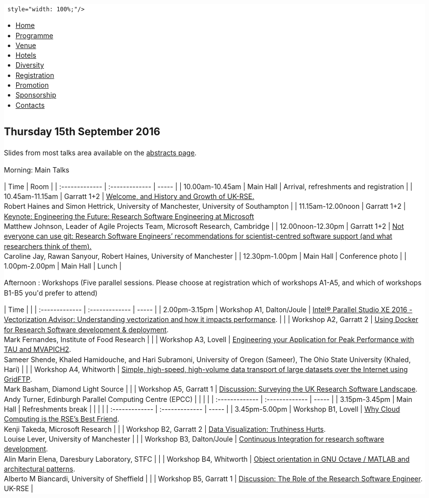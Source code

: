      style="width: 100%;"/>

<div id="menu" width="100%">
<ul>
  <li><a href="conf2016">Home</a></li>
  <li><a href="conf2016_programme">Programme</a></li>
  <li><a href="conf2016_venue">Venue</a></li>
  <li><a href="conf2016_accommodation">Hotels</a></li>
  <li><a href="conf2016_diversity">Diversity</a></li>
  <li><a href="conf2016_registration">Registration</a></li>
  <li><a href="conf2016_promotion">Promotion</a></li>
  <li><a href="conf2016_sponsors">Sponsorship</a></li>
  <li><a href="conf2016_contact">Contacts</a></li>
</ul>
</div>

## Thursday 15th September 2016

Slides from most talks area available on the [abstracts page](http://www.rse.ac.uk/conf2016_talks).

Morning: Main Talks

| Time       | Room          |
| :-------------     | :-------------  | ----- |
| 10.00am-10.45am    | Main Hall       | Arrival, refreshments and registration |
| 10.45am-11.15am    | Garratt 1+2 | [Welcome, and History and Growth of UK-RSE.](conf2016_talks#W1)<br/>Robert Haines and Simon Hettrick, University of Manchester, University of Southampton |
| 11.15am-12.00noon    | Garratt 1+2 | [Keynote: Engineering the Future: Research Software Engineering at Microsoft](conf2016_talks#K1)<br/>Matthew Johnson, Leader of Agile Projects Team, Microsoft Research, Cambridge |
| 12.00noon-12.30pm    | Garratt 1+2 | [Not everyone can use git: Research Software Engineers’ recommendations for scientist-centred software support (and what researchers think of them).](conf2016_talks#TM1)<br/>Caroline Jay, Rawan Sanyour, Robert Haines, University of Manchester |
| 12.30pm-1.00pm     | Main Hall       | Conference photo |
| 1.00pm-2.00pm     | Main Hall       | Lunch  |

Afternoon : Workshops (Five parallel sessions. Please choose at registration which of workshops A1-A5, and which of workshops B1-B5 you'd prefer to attend)

| Time       |           |
| :-------------     | :-------------  | ----- |
| 2.00pm-3.15pm  | Workshop A1, Dalton/Joule | [Intel® Parallel Studio XE 2016 - Vectorization Advisor: Understanding vectorization and how it impacts performance](conf2016_workshops#A1). |
|                | Workshop A2, Garratt 2 | [Using Docker for Research Software development & deployment](conf2016_workshops#A2).<br/>Mark Fernandes, Institute of Food Research |
|                | Workshop A3, Lovell | [Engineering your Application for Peak Performance with TAU and MVAPICH2](conf2016_workshops#A3).<br/>Sameer Shende, Khaled Hamidouche, and Hari Subramoni, University of Oregon (Sameer), The Ohio State University (Khaled, Hari) |
|                | Workshop A4, Whitworth | [Simple, high-speed, high-volume data transport of large datasets over the Internet using GridFTP](conf2016_workshops#A4).<br/>Mark Basham, Diamond Light Source |
|                | Workshop A5, Garratt 1 | [Discussion: Surveying the UK Research Software Landscape](conf2016_workshops#A5).<br/>Andy Turner, Edinburgh Parallel Computing Centre (EPCC) |
|       |          |
| :-------------     | :-------------  | ----- |
| 3.15pm-3.45pm      | Main Hall       | Refreshments break    |
|     |           |
| :-------------     | :-------------  | ----- |
| 3.45pm-5.00pm  | Workshop B1, Lovell | [Why Cloud Computing is the RSE’s Best Friend](conf2016_workshops#B1).<br/>Kenji Takeda, Microsoft Research |
|                | Workshop B2, Garratt 2 | [Data Visualization: Truthiness Hurts](conf2016_workshops#B2).<br/>Louise Lever, University of Manchester |
|                | Workshop B3, Dalton/Joule | [Continuous Integration for research software development](conf2016_workshops#B3).<br/>Alin Marin Elena, Daresbury Laboratory, STFC |
|                | Workshop B4, Whitworth | [Object orientation in GNU Octave / MATLAB and architectural patterns](conf2016_workshops#B4).<br/>Alberto M Biancardi, University of Sheffield |
|                | Workshop B5, Garratt 1 | [Discussion: The Role of the Research Software Engineer](conf2016_workshops#B5).<br/>UK-RSE |
